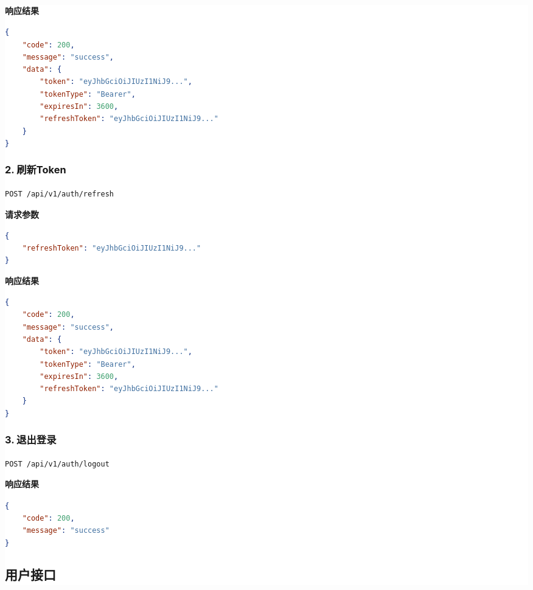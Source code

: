 **响应结果**
```json
{
    "code": 200,
    "message": "success",
    "data": {
        "token": "eyJhbGciOiJIUzI1NiJ9...",
        "tokenType": "Bearer",
        "expiresIn": 3600,
        "refreshToken": "eyJhbGciOiJIUzI1NiJ9..."
    }
}
```

### 2. 刷新Token
```http
POST /api/v1/auth/refresh
```

**请求参数**
```json
{
    "refreshToken": "eyJhbGciOiJIUzI1NiJ9..."
}
```

**响应结果**
```json
{
    "code": 200,
    "message": "success",
    "data": {
        "token": "eyJhbGciOiJIUzI1NiJ9...",
        "tokenType": "Bearer",
        "expiresIn": 3600,
        "refreshToken": "eyJhbGciOiJIUzI1NiJ9..."
    }
}
```

### 3. 退出登录
```http
POST /api/v1/auth/logout
```

**响应结果**
```json
{
    "code": 200,
    "message": "success"
}
```

## 用户接口
